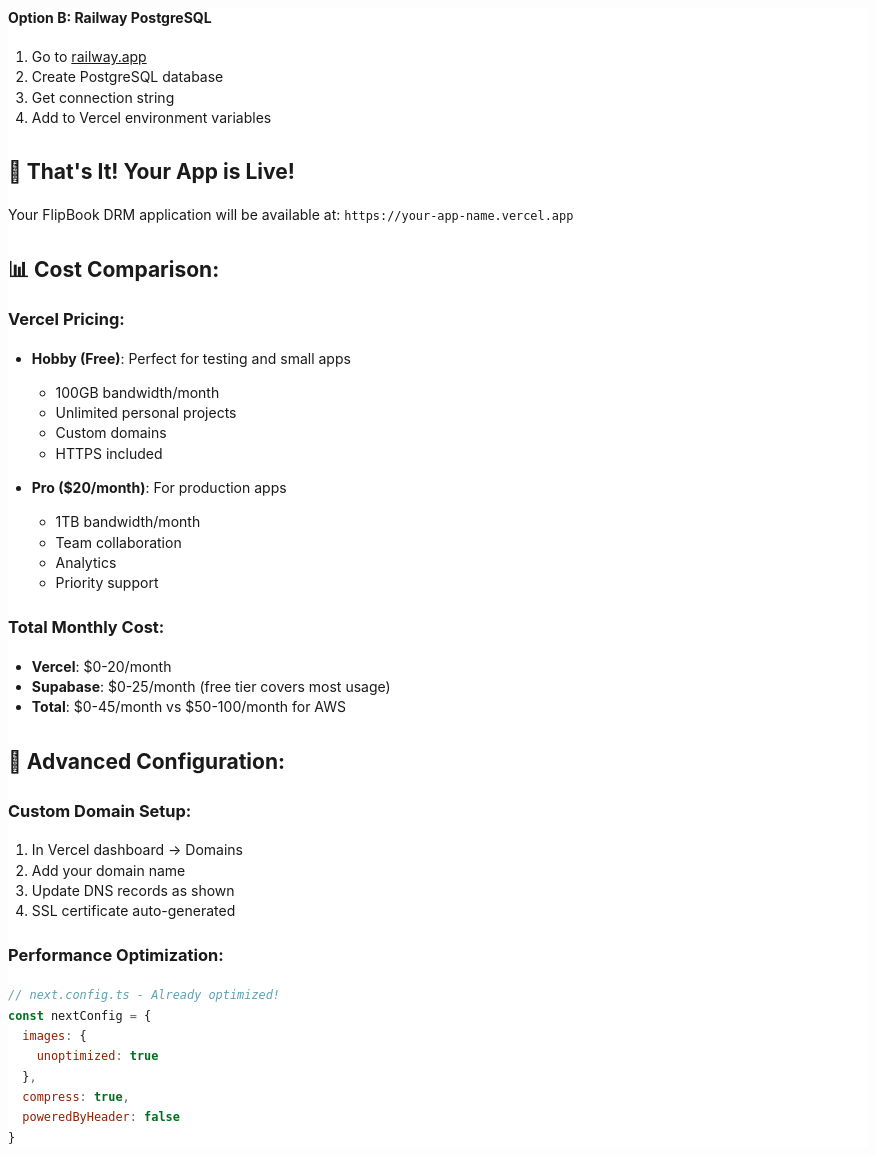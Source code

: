 #### **Option B: Railway PostgreSQL**
1. Go to [railway.app](https://railway.app)
2. Create PostgreSQL database
3. Get connection string
4. Add to Vercel environment variables

## 🎉 **That's It! Your App is Live!**

Your FlipBook DRM application will be available at:
`https://your-app-name.vercel.app`

## 📊 **Cost Comparison:**

### **Vercel Pricing:**
- **Hobby (Free)**: Perfect for testing and small apps
  - 100GB bandwidth/month
  - Unlimited personal projects
  - Custom domains
  - HTTPS included

- **Pro ($20/month)**: For production apps
  - 1TB bandwidth/month
  - Team collaboration
  - Analytics
  - Priority support

### **Total Monthly Cost:**
- **Vercel**: $0-20/month
- **Supabase**: $0-25/month (free tier covers most usage)
- **Total**: $0-45/month vs $50-100/month for AWS

## 🔧 **Advanced Configuration:**

### **Custom Domain Setup:**
1. In Vercel dashboard → Domains
2. Add your domain name
3. Update DNS records as shown
4. SSL certificate auto-generated

### **Performance Optimization:**
```javascript
// next.config.ts - Already optimized!
const nextConfig = {
  images: {
    unoptimized: true
  },
  compress: true,
  poweredByHeader: false
}
```
